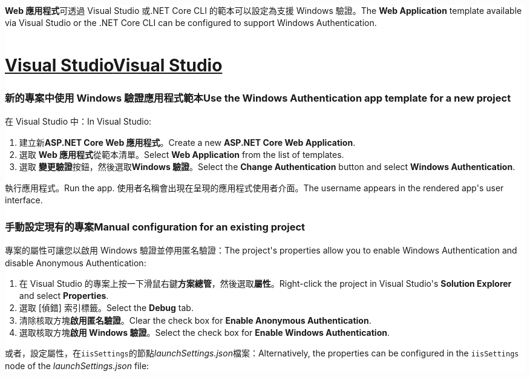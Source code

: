 <span data-ttu-id="5b7fe-110">**Web 應用程式**可透過 Visual Studio 或.NET Core CLI 的範本可以設定為支援 Windows 驗證。</span><span class="sxs-lookup"><span data-stu-id="5b7fe-110">The **Web Application** template available via Visual Studio or the .NET Core CLI can be configured to support Windows Authentication.</span></span>

# <a name="visual-studiotabvisual-studio"></a>[<span data-ttu-id="5b7fe-111">Visual Studio</span><span class="sxs-lookup"><span data-stu-id="5b7fe-111">Visual Studio</span></span>](#tab/visual-studio)

### <a name="use-the-windows-authentication-app-template-for-a-new-project"></a><span data-ttu-id="5b7fe-112">新的專案中使用 Windows 驗證應用程式範本</span><span class="sxs-lookup"><span data-stu-id="5b7fe-112">Use the Windows Authentication app template for a new project</span></span>

<span data-ttu-id="5b7fe-113">在 Visual Studio 中：</span><span class="sxs-lookup"><span data-stu-id="5b7fe-113">In Visual Studio:</span></span>

1. <span data-ttu-id="5b7fe-114">建立新**ASP.NET Core Web 應用程式**。</span><span class="sxs-lookup"><span data-stu-id="5b7fe-114">Create a new **ASP.NET Core Web Application**.</span></span>
1. <span data-ttu-id="5b7fe-115">選取  **Web 應用程式**從範本清單。</span><span class="sxs-lookup"><span data-stu-id="5b7fe-115">Select **Web Application** from the list of templates.</span></span>
1. <span data-ttu-id="5b7fe-116">選取 **變更驗證**按鈕，然後選取**Windows 驗證**。</span><span class="sxs-lookup"><span data-stu-id="5b7fe-116">Select the **Change Authentication** button and select **Windows Authentication**.</span></span>

<span data-ttu-id="5b7fe-117">執行應用程式。</span><span class="sxs-lookup"><span data-stu-id="5b7fe-117">Run the app.</span></span> <span data-ttu-id="5b7fe-118">使用者名稱會出現在呈現的應用程式使用者介面。</span><span class="sxs-lookup"><span data-stu-id="5b7fe-118">The username appears in the rendered app's user interface.</span></span>

### <a name="manual-configuration-for-an-existing-project"></a><span data-ttu-id="5b7fe-119">手動設定現有的專案</span><span class="sxs-lookup"><span data-stu-id="5b7fe-119">Manual configuration for an existing project</span></span>

<span data-ttu-id="5b7fe-120">專案的屬性可讓您以啟用 Windows 驗證並停用匿名驗證：</span><span class="sxs-lookup"><span data-stu-id="5b7fe-120">The project's properties allow you to enable Windows Authentication and disable Anonymous Authentication:</span></span>

1. <span data-ttu-id="5b7fe-121">在 Visual Studio 的專案上按一下滑鼠右鍵**方案總管**，然後選取**屬性**。</span><span class="sxs-lookup"><span data-stu-id="5b7fe-121">Right-click the project in Visual Studio's **Solution Explorer** and select **Properties**.</span></span>
1. <span data-ttu-id="5b7fe-122">選取 [偵錯] 索引標籤。</span><span class="sxs-lookup"><span data-stu-id="5b7fe-122">Select the **Debug** tab.</span></span>
1. <span data-ttu-id="5b7fe-123">清除核取方塊**啟用匿名驗證**。</span><span class="sxs-lookup"><span data-stu-id="5b7fe-123">Clear the check box for **Enable Anonymous Authentication**.</span></span>
1. <span data-ttu-id="5b7fe-124">選取核取方塊**啟用 Windows 驗證**。</span><span class="sxs-lookup"><span data-stu-id="5b7fe-124">Select the check box for **Enable Windows Authentication**.</span></span>

<span data-ttu-id="5b7fe-125">或者，設定屬性，在`iisSettings`的節點*launchSettings.json*檔案：</span><span class="sxs-lookup"><span data-stu-id="5b7fe-125">Alternatively, the properties can be configured in the `iisSettings` node of the *launchSettings.json* file:</span></span>
